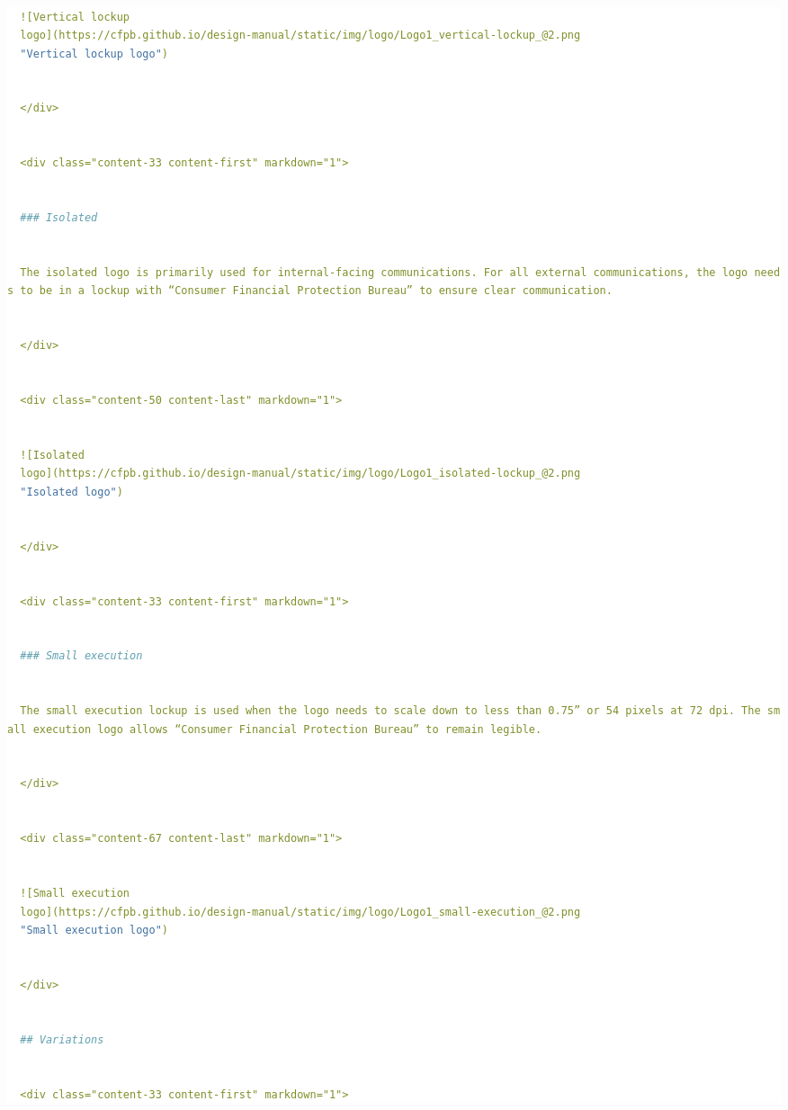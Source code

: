 ```yaml
  ![Vertical lockup
  logo](https://cfpb.github.io/design-manual/static/img/logo/Logo1_vertical-lockup_@2.png
  "Vertical lockup logo")


  </div>


  <div class="content-33 content-first" markdown="1">


  ### Isolated


  The isolated logo is primarily used for internal-facing communications. For all external communications, the logo needs to be in a lockup with “Consumer Financial Protection Bureau” to ensure clear communication.


  </div>


  <div class="content-50 content-last" markdown="1">


  ![Isolated
  logo](https://cfpb.github.io/design-manual/static/img/logo/Logo1_isolated-lockup_@2.png
  "Isolated logo")


  </div>


  <div class="content-33 content-first" markdown="1">


  ### Small execution


  The small execution lockup is used when the logo needs to scale down to less than 0.75” or 54 pixels at 72 dpi. The small execution logo allows “Consumer Financial Protection Bureau” to remain legible.


  </div>


  <div class="content-67 content-last" markdown="1">


  ![Small execution
  logo](https://cfpb.github.io/design-manual/static/img/logo/Logo1_small-execution_@2.png
  "Small execution logo")


  </div>


  ## Variations


  <div class="content-33 content-first" markdown="1">

```